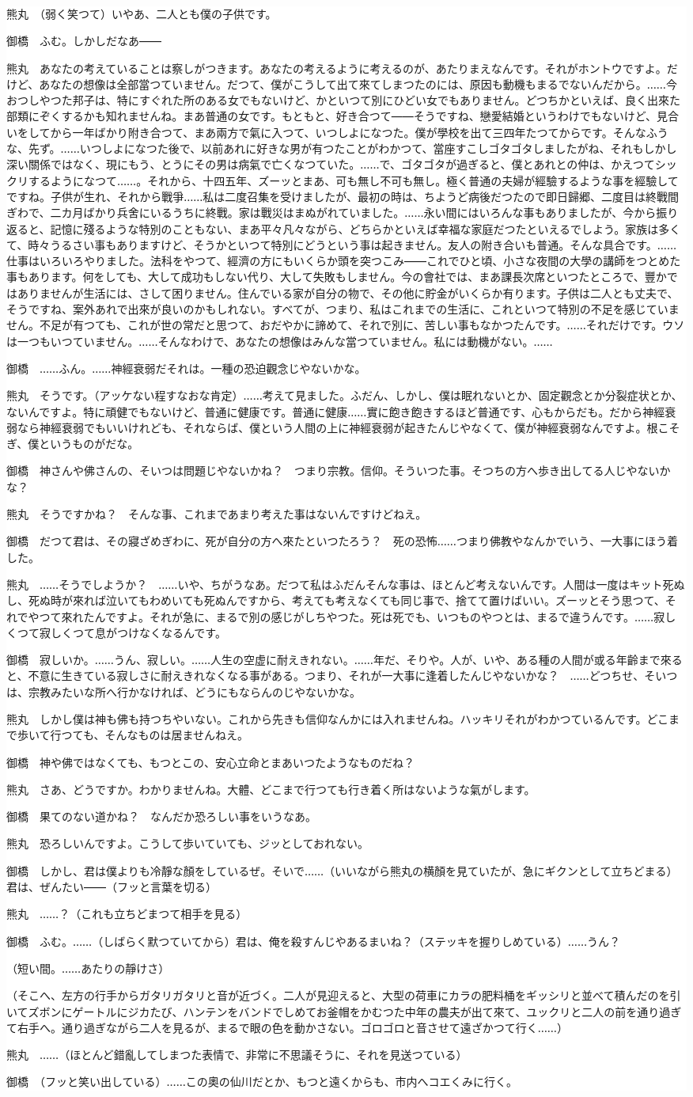 熊丸　（弱く笑つて）いやあ、二人とも僕の子供です。

御橋　ふむ。しかしだなあ――

熊丸　あなたの考えていることは察しがつきます。あなたの考えるように考えるのが、あたりまえなんです。それがホントウですよ。だけど、あなたの想像は全部當つていません。だつて、僕がこうして出て來てしまつたのには、原因も動機もまるでないんだから。……今おつしやつた邦子は、特にすぐれた所のある女でもないけど、かといつて別にひどい女でもありません。どつちかといえば、良く出來た部類にぞくするかも知れませんね。まあ普通の女です。もともと、好き合つて――そうですね、戀愛結婚というわけでもないけど、見合いをしてから一年ばかり附き合つて、まあ兩方で氣に入つて、いつしよになつた。僕が學校を出て三四年たつてからです。そんなふうな、先ず。……いつしよになつた後で、以前あれに好きな男が有つたことがわかつて、當座すこしゴタゴタしましたがね、それもしかし深い關係ではなく、現にもう、とうにその男は病氣で亡くなつていた。……で、ゴタゴタが過ぎると、僕とあれとの仲は、かえつてシックリするようになつて……。それから、十四五年、ズーッとまあ、可も無し不可も無し。極く普通の夫婦が經驗するような事を經驗してですね。子供が生れ、それから戰爭……私は二度召集を受けましたが、最初の時は、ちようど病後だつたので即日歸郷、二度目は終戰間ぎわで、二カ月ばかり兵舍にいるうちに終戰。家は戰災はまぬがれていました。……永い間にはいろんな事もありましたが、今から振り返ると、記憶に殘るような特別のこともない、まあ平々凡々ながら、どちらかといえば幸福な家庭だつたといえるでしよう。家族は多くて、時々うるさい事もありますけど、そうかといつて特別にどうという事は起きません。友人の附き合いも普通。そんな具合です。……仕事はいろいろやりました。法科をやつて、經濟の方にもいくらか頭を突つこみ――これでひと頃、小さな夜間の大學の講師をつとめた事もあります。何をしても、大して成功もしない代り、大して失敗もしません。今の會社では、まあ課長次席といつたところで、豐かではありませんが生活には、さして困りません。住んでいる家が自分の物で、その他に貯金がいくらか有ります。子供は二人とも丈夫で、そうですね、案外あれで出來が良いのかもしれない。すべてが、つまり、私はこれまでの生活に、これといつて特別の不足を感じていません。不足が有つても、これが世の常だと思つて、おだやかに諦めて、それで別に、苦しい事もなかつたんです。……それだけです。ウソは一つもいつていません。……そんなわけで、あなたの想像はみんな當つていません。私には動機がない。……

御橋　……ふん。……神經衰弱だそれは。一種の恐迫觀念じやないかな。

熊丸　そうです。（アッケない程すなおな肯定）……考えて見ました。ふだん、しかし、僕は眠れないとか、固定觀念とか分裂症状とか、ないんですよ。特に頑健でもないけど、普通に健康です。普通に健康……實に飽き飽きするほど普通です、心もからだも。だから神經衰弱なら神經衰弱でもいいけれども、それならば、僕という人間の上に神經衰弱が起きたんじやなくて、僕が神經衰弱なんですよ。根こそぎ、僕というものがだな。

御橋　神さんや佛さんの、そいつは問題じやないかね？　つまり宗教。信仰。そういつた事。そつちの方へ歩き出してる人じやないかな？

熊丸　そうですかね？　そんな事、これまであまり考えた事はないんですけどねえ。

御橋　だつて君は、その寢ざめぎわに、死が自分の方へ來たといつたろう？　死の恐怖……つまり佛教やなんかでいう、一大事にほう着した。

熊丸　……そうでしようか？　……いや、ちがうなあ。だつて私はふだんそんな事は、ほとんど考えないんです。人間は一度はキット死ぬし、死ぬ時が來れば泣いてもわめいても死ぬんですから、考えても考えなくても同じ事で、捨てて置けばいい。ズーッとそう思つて、それでやつて來れたんですよ。それが急に、まるで別の感じがしちやつた。死は死でも、いつものやつとは、まるで違うんです。……寂しくつて寂しくつて息がつけなくなるんです。

御橋　寂しいか。……うん、寂しい。……人生の空虚に耐えきれない。……年だ、そりや。人が、いや、ある種の人間が或る年齡まで來ると、不意に生きている寂しさに耐えきれなくなる事がある。つまり、それが一大事に逢着したんじやないかな？　……どつちせ、そいつは、宗教みたいな所へ行かなければ、どうにもならんのじやないかな。

熊丸　しかし僕は神も佛も持つちやいない。これから先きも信仰なんかには入れませんね。ハッキリそれがわかつているんです。どこまで歩いて行つても、そんなものは居ませんねえ。

御橋　神や佛ではなくても、もつとこの、安心立命とまあいつたようなものだね？

熊丸　さあ、どうですか。わかりませんね。大體、どこまで行つても行き着く所はないような氣がします。

御橋　果てのない道かね？　なんだか恐ろしい事をいうなあ。

熊丸　恐ろしいんですよ。こうして歩いていても、ジッとしておれない。

御橋　しかし、君は僕よりも冷靜な顏をしているぜ。そいで……（いいながら熊丸の横顏を見ていたが、急にギクンとして立ちどまる）君は、ぜんたい――（フッと言葉を切る）

熊丸　……？（これも立ちどまつて相手を見る）

御橋　ふむ。……（しばらく默つていてから）君は、俺を殺すんじやあるまいね？（ステッキを握りしめている）……うん？


（短い間。……あたりの靜けさ）



（そこへ、左方の行手からガタリガタリと音が近づく。二人が見迎えると、大型の荷車にカラの肥料桶をギッシリと並べて積んだのを引いてズボンにゲートルにジカたび、ハンテンをバンドでしめてお釜帽をかむつた中年の農夫が出て來て、ユックリと二人の前を通り過ぎて右手へ。通り過ぎながら二人を見るが、まるで眼の色を動かさない。ゴロゴロと音させて遠ざかつて行く……）



熊丸　……（ほとんど錯亂してしまつた表情で、非常に不思議そうに、それを見送つている）

御橋　（フッと笑い出している）……この奧の仙川だとか、もつと遠くからも、市内へコエくみに行く。
